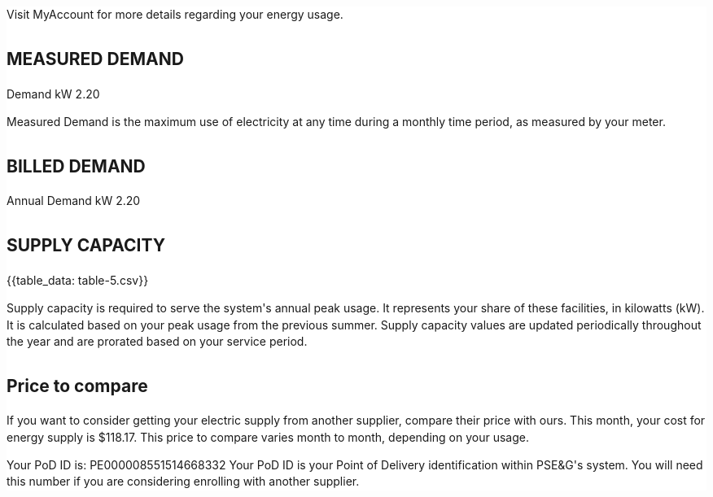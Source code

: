 Visit MyAccount for more details regarding your energy usage.

## MEASURED DEMAND

Demand kW
2.20

Measured Demand is the maximum use of electricity at any time during a monthly time period, as measured by your meter.

## BILLED DEMAND

Annual Demand kW
2.20

## SUPPLY CAPACITY

{{table_data: table-5.csv}}

Supply capacity is required to serve the system's annual peak usage. It represents your share of these facilities, in kilowatts (kW). It is calculated based on your peak usage from the previous summer. Supply capacity values are updated periodically throughout the year and are prorated based on your service period.

## Price to compare

If you want to consider getting your electric supply from another supplier, compare their price with ours. This month, your cost for energy supply is $\$ 118.17$. This price to compare varies month to month, depending on your usage.

Your PoD ID is: PE000008551514668332 Your PoD ID is your Point of Delivery identification within PSE\&G's system. You will need this number if you are considering enrolling with another supplier.
